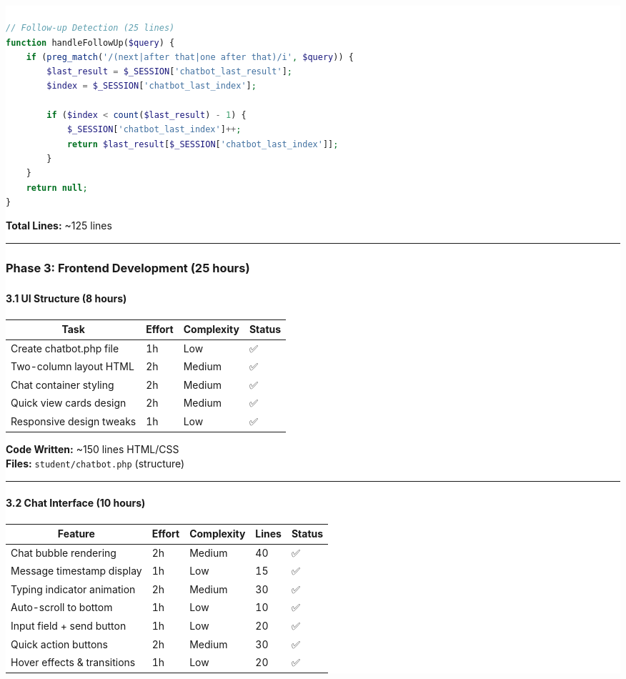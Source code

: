 ```php

// Follow-up Detection (25 lines)
function handleFollowUp($query) {
    if (preg_match('/(next|after that|one after that)/i', $query)) {
        $last_result = $_SESSION['chatbot_last_result'];
        $index = $_SESSION['chatbot_last_index'];

        if ($index < count($last_result) - 1) {
            $_SESSION['chatbot_last_index']++;
            return $last_result[$_SESSION['chatbot_last_index']];
        }
    }
    return null;
}
```

**Total Lines:** ~125 lines

---

### **Phase 3: Frontend Development (25 hours)**

#### **3.1 UI Structure (8 hours)**

| Task                     | Effort | Complexity | Status |
| ------------------------ | ------ | ---------- | ------ |
| Create chatbot.php file  | 1h     | Low        | ✅     |
| Two-column layout HTML   | 2h     | Medium     | ✅     |
| Chat container styling   | 2h     | Medium     | ✅     |
| Quick view cards design  | 2h     | Medium     | ✅     |
| Responsive design tweaks | 1h     | Low        | ✅     |

**Code Written:** ~150 lines HTML/CSS  
**Files:** `student/chatbot.php` (structure)

---

#### **3.2 Chat Interface (10 hours)**

| Feature                     | Effort | Complexity | Lines | Status |
| --------------------------- | ------ | ---------- | ----- | ------ |
| Chat bubble rendering       | 2h     | Medium     | 40    | ✅     |
| Message timestamp display   | 1h     | Low        | 15    | ✅     |
| Typing indicator animation  | 2h     | Medium     | 30    | ✅     |
| Auto-scroll to bottom       | 1h     | Low        | 10    | ✅     |
| Input field + send button   | 1h     | Low        | 20    | ✅     |
| Quick action buttons        | 2h     | Medium     | 30    | ✅     |
| Hover effects & transitions | 1h     | Low        | 20    | ✅     |
